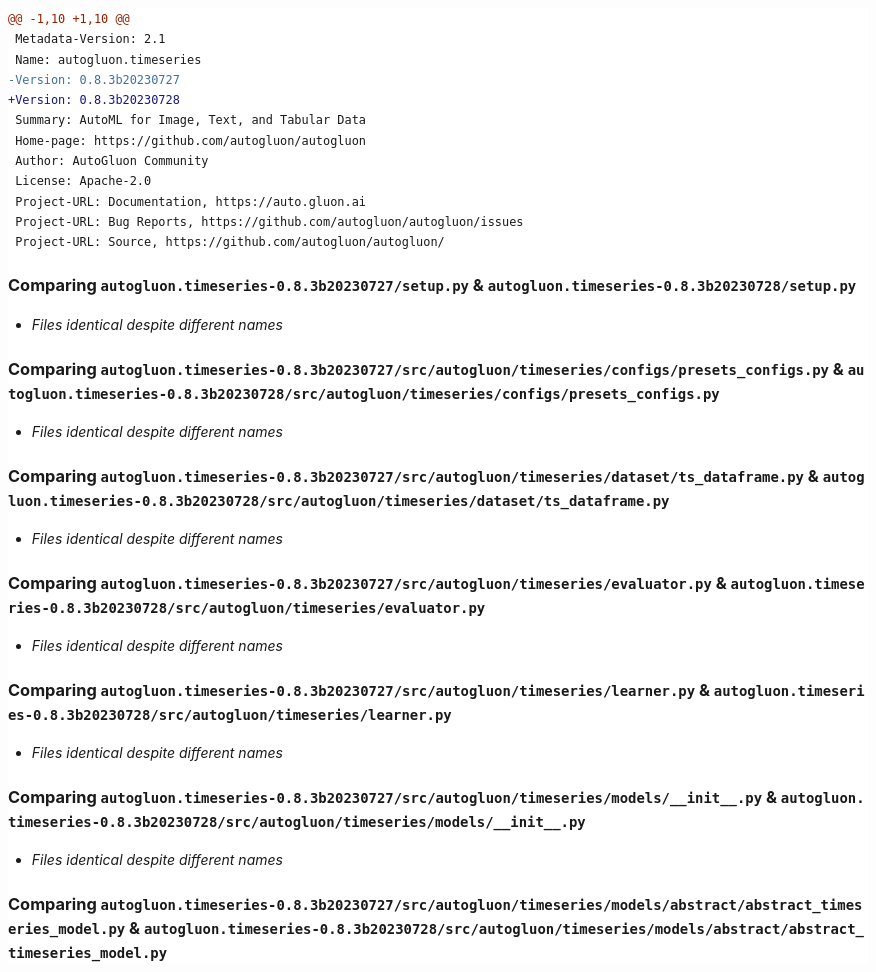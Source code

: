 ```diff
@@ -1,10 +1,10 @@
 Metadata-Version: 2.1
 Name: autogluon.timeseries
-Version: 0.8.3b20230727
+Version: 0.8.3b20230728
 Summary: AutoML for Image, Text, and Tabular Data
 Home-page: https://github.com/autogluon/autogluon
 Author: AutoGluon Community
 License: Apache-2.0
 Project-URL: Documentation, https://auto.gluon.ai
 Project-URL: Bug Reports, https://github.com/autogluon/autogluon/issues
 Project-URL: Source, https://github.com/autogluon/autogluon/
```

### Comparing `autogluon.timeseries-0.8.3b20230727/setup.py` & `autogluon.timeseries-0.8.3b20230728/setup.py`

 * *Files identical despite different names*

### Comparing `autogluon.timeseries-0.8.3b20230727/src/autogluon/timeseries/configs/presets_configs.py` & `autogluon.timeseries-0.8.3b20230728/src/autogluon/timeseries/configs/presets_configs.py`

 * *Files identical despite different names*

### Comparing `autogluon.timeseries-0.8.3b20230727/src/autogluon/timeseries/dataset/ts_dataframe.py` & `autogluon.timeseries-0.8.3b20230728/src/autogluon/timeseries/dataset/ts_dataframe.py`

 * *Files identical despite different names*

### Comparing `autogluon.timeseries-0.8.3b20230727/src/autogluon/timeseries/evaluator.py` & `autogluon.timeseries-0.8.3b20230728/src/autogluon/timeseries/evaluator.py`

 * *Files identical despite different names*

### Comparing `autogluon.timeseries-0.8.3b20230727/src/autogluon/timeseries/learner.py` & `autogluon.timeseries-0.8.3b20230728/src/autogluon/timeseries/learner.py`

 * *Files identical despite different names*

### Comparing `autogluon.timeseries-0.8.3b20230727/src/autogluon/timeseries/models/__init__.py` & `autogluon.timeseries-0.8.3b20230728/src/autogluon/timeseries/models/__init__.py`

 * *Files identical despite different names*

### Comparing `autogluon.timeseries-0.8.3b20230727/src/autogluon/timeseries/models/abstract/abstract_timeseries_model.py` & `autogluon.timeseries-0.8.3b20230728/src/autogluon/timeseries/models/abstract/abstract_timeseries_model.py`
